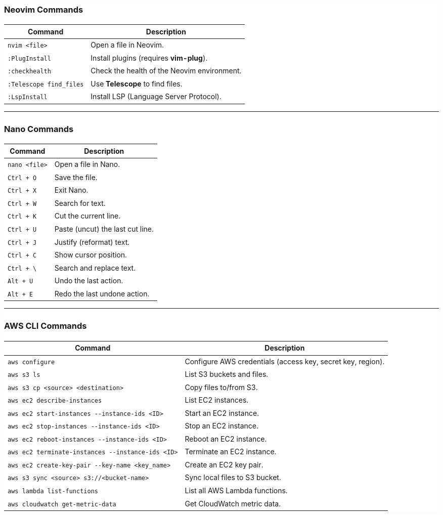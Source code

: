 
### **Neovim Commands**
| **Command** | **Description** |
|-------------|-----------------|
| `nvim <file>`              | Open a file in Neovim. |
| `:PlugInstall`             | Install plugins (requires **vim-plug**). |
| `:checkhealth`             | Check the health of the Neovim environment. |
| `:Telescope find_files`    | Use **Telescope** to find files. |
| `:LspInstall`              | Install LSP (Language Server Protocol). |

---

### **Nano Commands**
| **Command** | **Description** |
|-------------|-----------------|
| `nano <file>`           | Open a file in Nano. |
| `Ctrl + O`              | Save the file. |
| `Ctrl + X`              | Exit Nano. |
| `Ctrl + W`              | Search for text. |
| `Ctrl + K`              | Cut the current line. |
| `Ctrl + U`              | Paste (uncut) the last cut line. |
| `Ctrl + J`              | Justify (reformat) text. |
| `Ctrl + C`              | Show cursor position. |
| `Ctrl + \`              | Search and replace text. |
| `Alt + U`               | Undo the last action. |
| `Alt + E`               | Redo the last undone action. |

---

### **AWS CLI Commands**
| **Command** | **Description** |
|-------------|-----------------|
| `aws configure`            | Configure AWS credentials (access key, secret key, region). |
| `aws s3 ls`                | List S3 buckets and files. |
| `aws s3 cp <source> <destination>` | Copy files to/from S3. |
| `aws ec2 describe-instances` | List EC2 instances. |
| `aws ec2 start-instances --instance-ids <ID>` | Start an EC2 instance. |
| `aws ec2 stop-instances --instance-ids <ID>` | Stop an EC2 instance. |
| `aws ec2 reboot-instances --instance-ids <ID>` | Reboot an EC2 instance. |
| `aws ec2 terminate-instances --instance-ids <ID>` | Terminate an EC2 instance. |
| `aws ec2 create-key-pair --key-name <key_name>` | Create an EC2 key pair. |
| `aws s3 sync <source> s3://<bucket-name>` | Sync local files to S3 bucket. |
| `aws lambda list-functions` | List all AWS Lambda functions. |
| `aws cloudwatch get-metric-data` | Get CloudWatch metric data. |